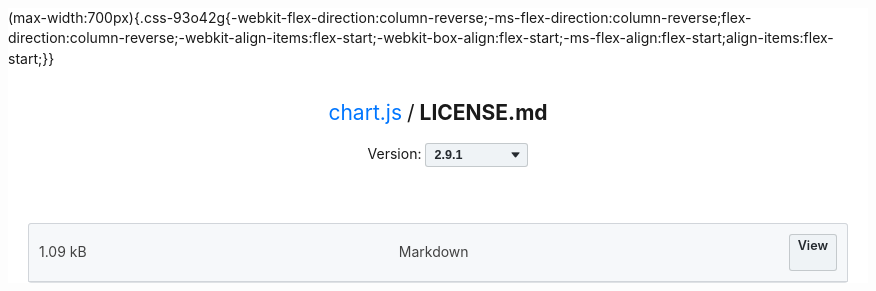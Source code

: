(max-width:700px){.css-93o42g{-webkit-flex-direction:column-reverse;-ms-flex-direction:column-reverse;flex-direction:column-reverse;-webkit-align-items:flex-start;-webkit-box-align:flex-start;-ms-flex-align:flex-start;align-items:flex-start;}}</style><header class="css-93o42g"><style data-emotion-css="1dlpvgi">.css-1dlpvgi{font-size:1.5rem;font-weight:normal;-webkit-flex:1;-ms-flex:1;flex:1;word-break:break-all;}</style><h1 class="css-1dlpvgi"><nav><style data-emotion-css="xt128v">.css-xt128v{color:#0076ff;-webkit-text-decoration:none;text-decoration:none;}.css-xt128v:hover{-webkit-text-decoration:underline;text-decoration:underline;}</style><a href="/browse/chart.js@2.9.1/" class="css-xt128v">chart.js</a><style data-emotion-css="lllnmq">.css-lllnmq{padding-left:5px;padding-right:5px;}</style><span class="css-lllnmq">/</span><strong>LICENSE.md</strong></nav></h1><style data-emotion-css="1nr3dab">.css-1nr3dab{margin-left:20px;}@media (max-width:700px){.css-1nr3dab{margin-left:0;margin-bottom:0;}}</style><p class="css-1nr3dab"><label>Version: <style data-emotion-css="un3bt6">.css-un3bt6{-webkit-appearance:none;-moz-appearance:none;appearance:none;cursor:pointer;padding:4px 24px 4px 8px;font-weight:600;font-size:0.9em;color:#24292e;border:1px solid rgba(27,31,35,.2);border-radius:3px;background-color:#eff3f6;background-image:url(data:image/png;base64,iVBORw0KGgoAAAANSUhEUgAAABAAAAAKCAYAAAC9vt6cAAAAAXNSR0IArs4c6QAAARFJREFUKBVjZAACNS39RhBNKrh17WI9o4quoT3Dn78HSNUMUs/CzOTI/O7Vi4dCYpJ3/jP+92BkYGAlyiBGhm8MjIxJt65e3MQM0vDu9YvLYmISILYZELOBxHABRkaGr0yMzF23r12YDFIDNgDEePv65SEhEXENBkYGFSAXuyGMjF8Z/jOsvX3tYiFIDwgwQSgIaaijnvj/P8M5IO8HsjiY/f//D4b//88A1SQhywG9jQr09PS4v/1mPAeUUPzP8B8cJowMjL+Bqu6xMQmaXL164AuyDgwDQJLa2qYSP//9vARkCoMVMzK8YeVkNbh+9uxzMB+JwGoASF5Vx0jz/98/18BqmZi171w9D2EjaaYKEwAEK00XQLdJuwAAAABJRU5ErkJggg==);background-position:right 8px center;background-repeat:no-repeat;background-size:auto 25%;}.css-un3bt6:hover{background-color:#e6ebf1;border-color:rgba(27,31,35,.35);}.css-un3bt6:active{background-color:#e9ecef;border-color:rgba(27,31,35,.35);box-shadow:inset 0 0.15em 0.3em rgba(27,31,35,.15);}</style><select name="version" class="css-un3bt6"><option value="1.0.1-beta.2">1.0.1-beta.2</option><option value="1.0.1">1.0.1</option><option value="1.0.2">1.0.2</option><option value="1.1.0">1.1.0</option><option value="1.1.1">1.1.1</option><option value="2.0.0">2.0.0</option><option value="2.0.1">2.0.1</option><option value="2.0.2">2.0.2</option><option value="2.1.0">2.1.0</option><option value="2.1.1">2.1.1</option><option value="2.1.2">2.1.2</option><option value="2.1.3">2.1.3</option><option value="2.1.4">2.1.4</option><option value="2.1.5">2.1.5</option><option value="2.1.6">2.1.6</option><option value="2.2.0-rc.1">2.2.0-rc.1</option><option value="2.2.0-rc.2">2.2.0-rc.2</option><option value="2.2.0">2.2.0</option><option value="2.2.1">2.2.1</option><option value="2.2.2">2.2.2</option><option value="2.3.0-rc.1">2.3.0-rc.1</option><option value="2.3.0">2.3.0</option><option value="2.4.0">2.4.0</option><option value="2.5.0">2.5.0</option><option value="2.6.0">2.6.0</option><option value="2.7.0">2.7.0</option><option value="2.7.1">2.7.1</option><option value="2.7.2">2.7.2</option><option value="2.7.3">2.7.3</option><option value="2.8.0-rc.1">2.8.0-rc.1</option><option value="2.8.0">2.8.0</option><option value="2.9.0">2.9.0</option><option selected="" value="2.9.1">2.9.1</option><option value="2.9.2">2.9.2</option><option value="2.9.3">2.9.3</option><option value="3.0.0-alpha">3.0.0-alpha</option></select></label></p></header></div><style data-emotion-css="107j3ms">.css-107j3ms{max-width:940px;padding:0 20px;margin:0 auto;}@media (max-width:700px){.css-107j3ms{padding:0;margin:0;}}</style><div class="css-107j3ms"><style data-emotion-css="q3frg4">.css-q3frg4{border:1px solid #dfe2e5;border-radius:3px;}@media (max-width:700px){.css-q3frg4{border-right-width:0;border-left-width:0;}}</style><div class="css-q3frg4"><style data-emotion-css="10o5omr">.css-10o5omr{padding:10px;background:#f6f8fa;color:#424242;border:1px solid #d1d5da;border-top-left-radius:3px;border-top-right-radius:3px;margin:-1px -1px 0;display:-webkit-box;display:-webkit-flex;display:-ms-flexbox;display:flex;-webkit-flex-direction:row;-ms-flex-direction:row;flex-direction:row;-webkit-align-items:center;-webkit-box-align:center;-ms-flex-align:center;align-items:center;-webkit-box-pack:justify;-webkit-justify-content:space-between;-ms-flex-pack:justify;justify-content:space-between;}@media (max-width:700px){.css-10o5omr{padding-right:20px;padding-left:20px;}}</style><div class="css-10o5omr"><span>1.09 kB</span><span>Markdown</span><span><style data-emotion-css="18x593j">.css-18x593j{display:inline-block;margin-left:8px;padding:2px 8px;-webkit-text-decoration:none;text-decoration:none;font-weight:600;font-size:0.9rem;color:#24292e;background-color:#eff3f6;border:1px solid rgba(27,31,35,.2);border-radius:3px;}.css-18x593j:hover{background-color:#e6ebf1;border-color:rgba(27,31,35,.35);}.css-18x593j:active{background-color:#e9ecef;border-color:rgba(27,31,35,.35);box-shadow:inset 0 0.15em 0.3em rgba(27,31,35,.15);}</style><a href="/chart.js@2.9.1/LICENSE.md" class="css-18x593j">View